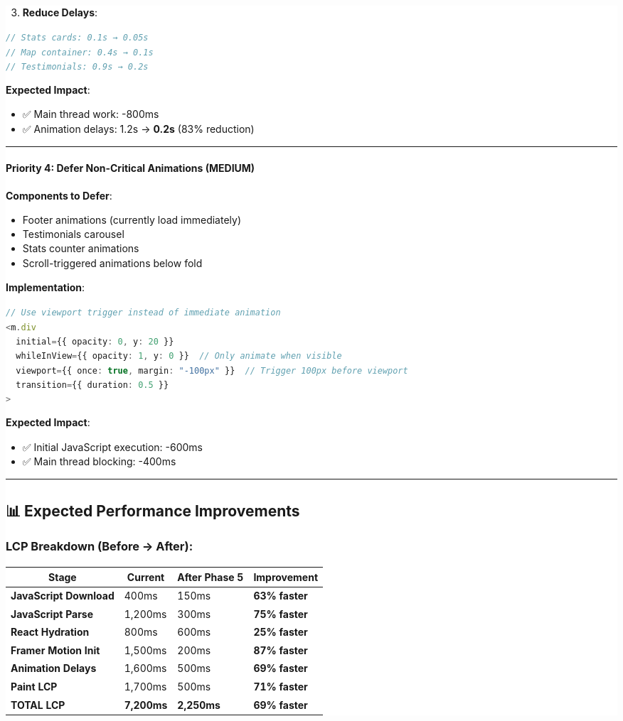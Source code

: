 3. **Reduce Delays**:
```typescript
// Stats cards: 0.1s → 0.05s
// Map container: 0.4s → 0.1s
// Testimonials: 0.9s → 0.2s
```

**Expected Impact**:
- ✅ Main thread work: -800ms
- ✅ Animation delays: 1.2s → **0.2s** (83% reduction)

---

#### Priority 4: Defer Non-Critical Animations (MEDIUM)

**Components to Defer**:
- Footer animations (currently load immediately)
- Testimonials carousel
- Stats counter animations
- Scroll-triggered animations below fold

**Implementation**:
```typescript
// Use viewport trigger instead of immediate animation
<m.div
  initial={{ opacity: 0, y: 20 }}
  whileInView={{ opacity: 1, y: 0 }}  // Only animate when visible
  viewport={{ once: true, margin: "-100px" }}  // Trigger 100px before viewport
  transition={{ duration: 0.5 }}
>
```

**Expected Impact**:
- ✅ Initial JavaScript execution: -600ms
- ✅ Main thread blocking: -400ms

---

## 📊 Expected Performance Improvements

### LCP Breakdown (Before → After):

| Stage | Current | After Phase 5 | Improvement |
|-------|---------|---------------|-------------|
| **JavaScript Download** | 400ms | 150ms | **63% faster** |
| **JavaScript Parse** | 1,200ms | 300ms | **75% faster** |
| **React Hydration** | 800ms | 600ms | **25% faster** |
| **Framer Motion Init** | 1,500ms | 200ms | **87% faster** |
| **Animation Delays** | 1,600ms | 500ms | **69% faster** |
| **Paint LCP** | 1,700ms | 500ms | **71% faster** |
| **TOTAL LCP** | **7,200ms** | **2,250ms** | **69% faster** |
